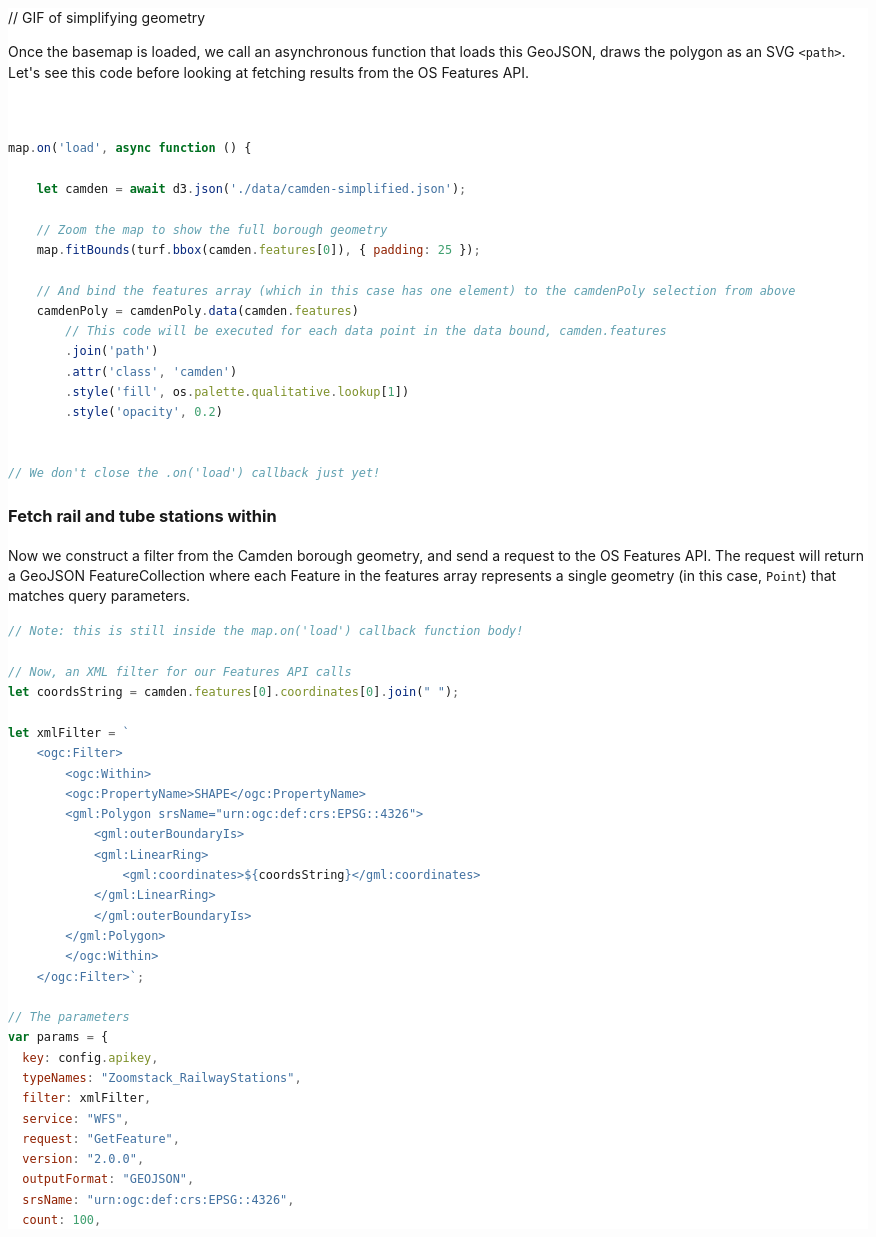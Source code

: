 // GIF of simplifying geometry

Once the basemap is loaded, we call an asynchronous function that loads this GeoJSON, draws the polygon as an SVG `<path>`. Let's see this code before looking at fetching results from the OS Features API.

```javascript


map.on('load', async function () {

    let camden = await d3.json('./data/camden-simplified.json');

    // Zoom the map to show the full borough geometry
    map.fitBounds(turf.bbox(camden.features[0]), { padding: 25 });

    // And bind the features array (which in this case has one element) to the camdenPoly selection from above
    camdenPoly = camdenPoly.data(camden.features)
        // This code will be executed for each data point in the data bound, camden.features
        .join('path')
        .attr('class', 'camden')
        .style('fill', os.palette.qualitative.lookup[1])
        .style('opacity', 0.2)


// We don't close the .on('load') callback just yet!
```

### Fetch rail and tube stations within

Now we construct a filter from the Camden borough geometry, and send a request to the OS Features API. The request will return a GeoJSON FeatureCollection where each Feature in the features array represents a single geometry (in this case, `Point`) that matches query parameters.

```javascript
// Note: this is still inside the map.on('load') callback function body!

// Now, an XML filter for our Features API calls
let coordsString = camden.features[0].coordinates[0].join(" ");

let xmlFilter = `
    <ogc:Filter>
        <ogc:Within>
        <ogc:PropertyName>SHAPE</ogc:PropertyName>
        <gml:Polygon srsName="urn:ogc:def:crs:EPSG::4326">
            <gml:outerBoundaryIs>
            <gml:LinearRing>
                <gml:coordinates>${coordsString}</gml:coordinates>
            </gml:LinearRing>
            </gml:outerBoundaryIs>
        </gml:Polygon>
        </ogc:Within>
    </ogc:Filter>`;

// The parameters
var params = {
  key: config.apikey,
  typeNames: "Zoomstack_RailwayStations",
  filter: xmlFilter,
  service: "WFS",
  request: "GetFeature",
  version: "2.0.0",
  outputFormat: "GEOJSON",
  srsName: "urn:ogc:def:crs:EPSG::4326",
  count: 100,
```